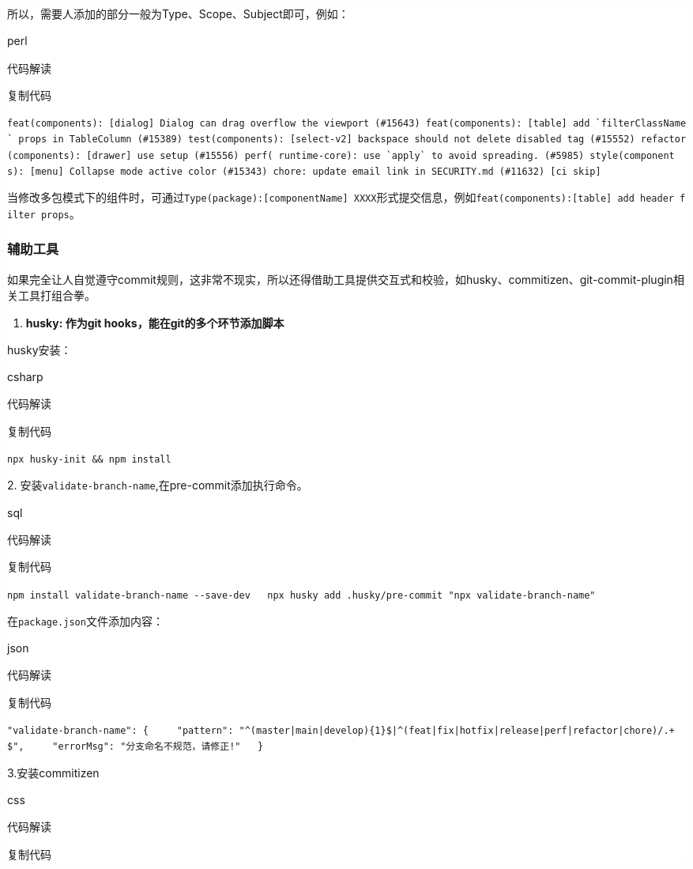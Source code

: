 所以，需要人添加的部分一般为Type、Scope、Subject即可，例如：

perl

 代码解读

复制代码

``feat(components): [dialog] Dialog can drag overflow the viewport (#15643) feat(components): [table] add `filterClassName` props in TableColumn (#15389) test(components): [select-v2] backspace should not delete disabled tag (#15552) refactor(components): [drawer] use setup (#15556) perf( runtime-core): use `apply` to avoid spreading. (#5985) style(components): [menu] Collapse mode active color (#15343) chore: update email link in SECURITY.md (#11632) [ci skip]``

当修改多包模式下的组件时，可通过`Type(package):[componentName] XXXX`形式提交信息，例如`feat(components):[table] add header filter props`。

### 辅助工具

如果完全让人自觉遵守commit规则，这非常不现实，所以还得借助工具提供交互式和校验，如husky、commitizen、git-commit-plugin相关工具打组合拳。

1.  **husky: 作为git hooks，能在git的多个环节添加脚本**

husky安装：

csharp

 代码解读

复制代码

`npx husky-init && npm install`

2\. 安装`validate-branch-name`,在pre-commit添加执行命令。

sql

 代码解读

复制代码

`npm install validate-branch-name --save-dev   npx husky add .husky/pre-commit "npx validate-branch-name"`

在`package.json`文件添加内容：

json

 代码解读

复制代码

  `"validate-branch-name": {     "pattern": "^(master|main|develop){1}$|^(feat|fix|hotfix|release|perf|refactor|chore)/.+$",     "errorMsg": "分支命名不规范，请修正!"   }`

3.安装commitizen

css

 代码解读

复制代码
